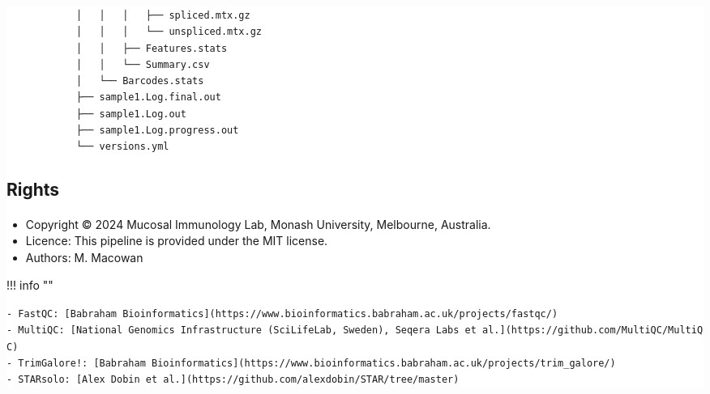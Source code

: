 ```bash
            │   │   │   ├── spliced.mtx.gz
            │   │   │   └── unspliced.mtx.gz
            │   │   ├── Features.stats
            │   │   └── Summary.csv
            │   └── Barcodes.stats
            ├── sample1.Log.final.out
            ├── sample1.Log.out
            ├── sample1.Log.progress.out
            └── versions.yml
```

## Rights

- Copyright ©️ 2024 Mucosal Immunology Lab, Monash University, Melbourne, Australia.
- Licence: This pipeline is provided under the MIT license.
- Authors: M. Macowan

!!! info ""

    - FastQC: [Babraham Bioinformatics](https://www.bioinformatics.babraham.ac.uk/projects/fastqc/)
    - MultiQC: [National Genomics Infrastructure (SciLifeLab, Sweden), Seqera Labs et al.](https://github.com/MultiQC/MultiQC)
    - TrimGalore!: [Babraham Bioinformatics](https://www.bioinformatics.babraham.ac.uk/projects/trim_galore/)
    - STARsolo: [Alex Dobin et al.](https://github.com/alexdobin/STAR/tree/master)